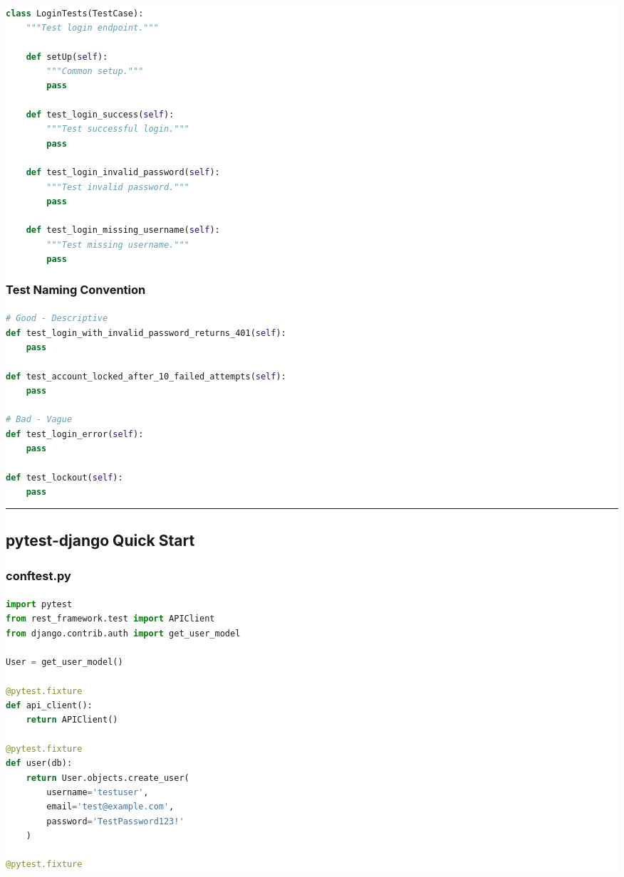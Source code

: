 ```python
class LoginTests(TestCase):
    """Test login endpoint."""

    def setUp(self):
        """Common setup."""
        pass

    def test_login_success(self):
        """Test successful login."""
        pass

    def test_login_invalid_password(self):
        """Test invalid password."""
        pass

    def test_login_missing_username(self):
        """Test missing username."""
        pass
```

### Test Naming Convention

```python
# Good - Descriptive
def test_login_with_invalid_password_returns_401(self):
    pass

def test_account_locked_after_10_failed_attempts(self):
    pass

# Bad - Vague
def test_login_error(self):
    pass

def test_lockout(self):
    pass
```

---

## pytest-django Quick Start

### conftest.py

```python
import pytest
from rest_framework.test import APIClient
from django.contrib.auth import get_user_model

User = get_user_model()

@pytest.fixture
def api_client():
    return APIClient()

@pytest.fixture
def user(db):
    return User.objects.create_user(
        username='testuser',
        email='test@example.com',
        password='TestPassword123!'
    )

@pytest.fixture
```